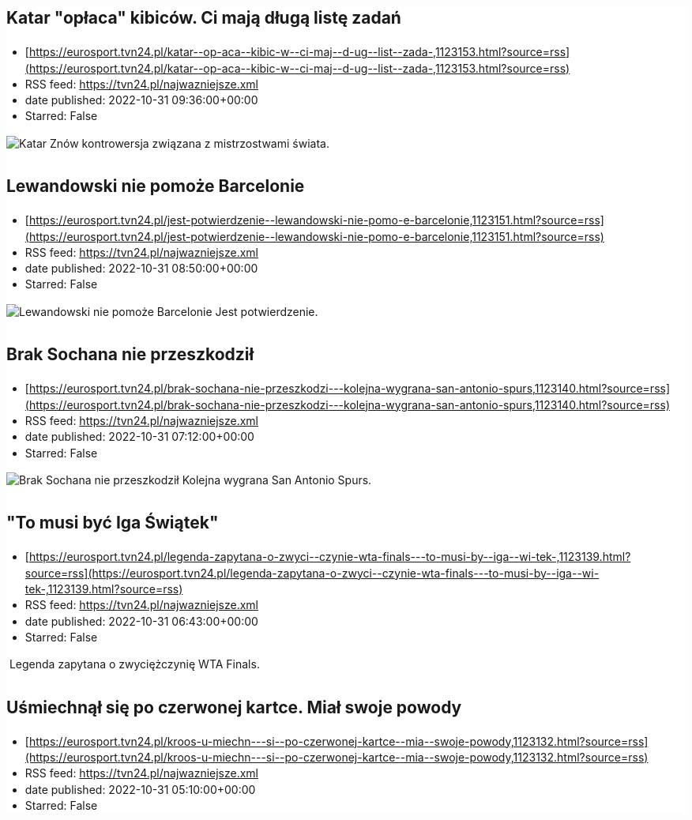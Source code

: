 ## Katar "opłaca" kibiców. Ci mają długą listę zadań
 - [https://eurosport.tvn24.pl/katar--op-aca--kibic-w--ci-maj--d-ug--list--zada-,1123153.html?source=rss](https://eurosport.tvn24.pl/katar--op-aca--kibic-w--ci-maj--d-ug--list--zada-,1123153.html?source=rss)
 - RSS feed: https://tvn24.pl/najwazniejsze.xml
 - date published: 2022-10-31 09:36:00+00:00
 - Starred: False

<img alt="Katar " src="https://tvn24.pl/najnowsze/cdn-zdjecie-3q8j2d-mistrzostwa-swiata-w-katarze-rozpoczna-sie-20-listopada/alternates/LANDSCAPE_1280" />
    Znów kontrowersja związana z mistrzostwami świata.

## Lewandowski nie pomoże Barcelonie
 - [https://eurosport.tvn24.pl/jest-potwierdzenie--lewandowski-nie-pomo-e-barcelonie,1123151.html?source=rss](https://eurosport.tvn24.pl/jest-potwierdzenie--lewandowski-nie-pomo-e-barcelonie,1123151.html?source=rss)
 - RSS feed: https://tvn24.pl/najwazniejsze.xml
 - date published: 2022-10-31 08:50:00+00:00
 - Starred: False

<img alt="Lewandowski nie pomoże Barcelonie" src="https://tvn24.pl/najnowsze/cdn-zdjecie-xyet8y-robert-lewandowski-jest-najlepszym-strzelcem-barcelony-w-tym-sezonie/alternates/LANDSCAPE_1280" />
    Jest potwierdzenie.

## Brak Sochana nie przeszkodził
 - [https://eurosport.tvn24.pl/brak-sochana-nie-przeszkodzi---kolejna-wygrana-san-antonio-spurs,1123140.html?source=rss](https://eurosport.tvn24.pl/brak-sochana-nie-przeszkodzi---kolejna-wygrana-san-antonio-spurs,1123140.html?source=rss)
 - RSS feed: https://tvn24.pl/najwazniejsze.xml
 - date published: 2022-10-31 07:12:00+00:00
 - Starred: False

<img alt="Brak Sochana nie przeszkodził" src="https://tvn24.pl/najnowsze/cdn-zdjecie-yij6r7-koszykarze-san-antonio-spurs-odniesli-piate-zwyciestwo-w-sezonie/alternates/LANDSCAPE_1280" />
    Kolejna wygrana San Antonio Spurs.

## "To musi być Iga Świątek"
 - [https://eurosport.tvn24.pl/legenda-zapytana-o-zwyci--czynie-wta-finals---to-musi-by--iga--wi-tek-,1123139.html?source=rss](https://eurosport.tvn24.pl/legenda-zapytana-o-zwyci--czynie-wta-finals---to-musi-by--iga--wi-tek-,1123139.html?source=rss)
 - RSS feed: https://tvn24.pl/najwazniejsze.xml
 - date published: 2022-10-31 06:43:00+00:00
 - Starred: False

<img alt="" src="https://tvn24.pl/najnowsze/cdn-zdjecie-n150pu-iga-swiatek-odebrala-trofeum-za-triumf-w-us-open-z-rak-martiny-navratilovej/alternates/LANDSCAPE_1280" />
    Legenda zapytana o zwyciężczynię WTA Finals.

## Uśmiechnął się po czerwonej kartce. Miał swoje powody
 - [https://eurosport.tvn24.pl/kroos-u-miechn---si--po-czerwonej-kartce--mia--swoje-powody,1123132.html?source=rss](https://eurosport.tvn24.pl/kroos-u-miechn---si--po-czerwonej-kartce--mia--swoje-powody,1123132.html?source=rss)
 - RSS feed: https://tvn24.pl/najwazniejsze.xml
 - date published: 2022-10-31 05:10:00+00:00
 - Starred: False
